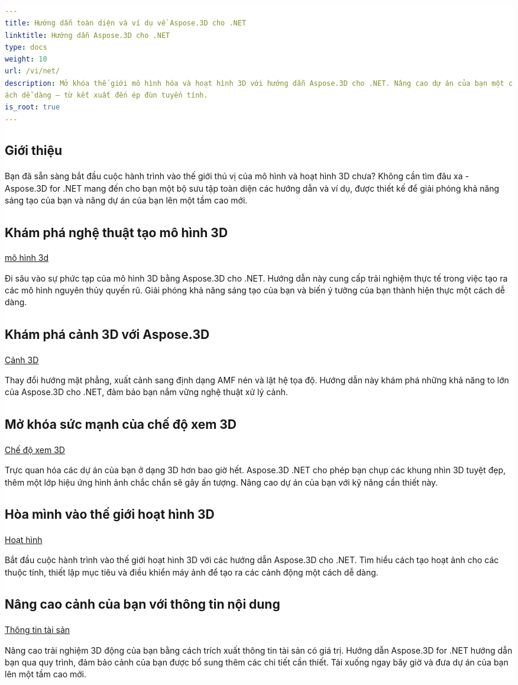 ```yaml
---
title: Hướng dẫn toàn diện và ví dụ về Aspose.3D cho .NET
linktitle: Hướng dẫn Aspose.3D cho .NET
type: docs
weight: 10
url: /vi/net/
description: Mở khóa thế giới mô hình hóa và hoạt hình 3D với hướng dẫn Aspose.3D cho .NET. Nâng cao dự án của bạn một cách dễ dàng – từ kết xuất đến ép đùn tuyến tính.
is_root: true
---
```

## Giới thiệu

Bạn đã sẵn sàng bắt đầu cuộc hành trình vào thế giới thú vị của mô hình và hoạt hình 3D chưa? Không cần tìm đâu xa - Aspose.3D for .NET mang đến cho bạn một bộ sưu tập toàn diện các hướng dẫn và ví dụ, được thiết kế để giải phóng khả năng sáng tạo của bạn và nâng dự án của bạn lên một tầm cao mới.

##  Khám phá nghệ thuật tạo mô hình 3D
[mô hình 3d](./3d-modeling/)

Đi sâu vào sự phức tạp của mô hình 3D bằng Aspose.3D cho .NET. Hướng dẫn này cung cấp trải nghiệm thực tế trong việc tạo ra các mô hình nguyên thủy quyến rũ. Giải phóng khả năng sáng tạo của bạn và biến ý tưởng của bạn thành hiện thực một cách dễ dàng.

##  Khám phá cảnh 3D với Aspose.3D
[Cảnh 3D](./3d-scene/)

Thay đổi hướng mặt phẳng, xuất cảnh sang định dạng AMF nén và lật hệ tọa độ. Hướng dẫn này khám phá những khả năng to lớn của Aspose.3D cho .NET, đảm bảo bạn nắm vững nghệ thuật xử lý cảnh.

##  Mở khóa sức mạnh của chế độ xem 3D
[Chế độ xem 3D](./3d-viewports/)

Trực quan hóa các dự án của bạn ở dạng 3D hơn bao giờ hết. Aspose.3D .NET cho phép bạn chụp các khung nhìn 3D tuyệt đẹp, thêm một lớp hiệu ứng hình ảnh chắc chắn sẽ gây ấn tượng. Nâng cao dự án của bạn với kỹ năng cần thiết này.

##  Hòa mình vào thế giới hoạt hình 3D
[Hoạt hình](./animation/)

Bắt đầu cuộc hành trình vào thế giới hoạt hình 3D với các hướng dẫn Aspose.3D cho .NET. Tìm hiểu cách tạo hoạt ảnh cho các thuộc tính, thiết lập mục tiêu và điều khiển máy ảnh để tạo ra các cảnh động một cách dễ dàng.

##  Nâng cao cảnh của bạn với thông tin nội dung
[Thông tin tài sản](./asset-information/)

Nâng cao trải nghiệm 3D động của bạn bằng cách trích xuất thông tin tài sản có giá trị. Hướng dẫn Aspose.3D for .NET hướng dẫn bạn qua quy trình, đảm bảo cảnh của bạn được bổ sung thêm các chi tiết cần thiết. Tải xuống ngay bây giờ và đưa dự án của bạn lên một tầm cao mới.
